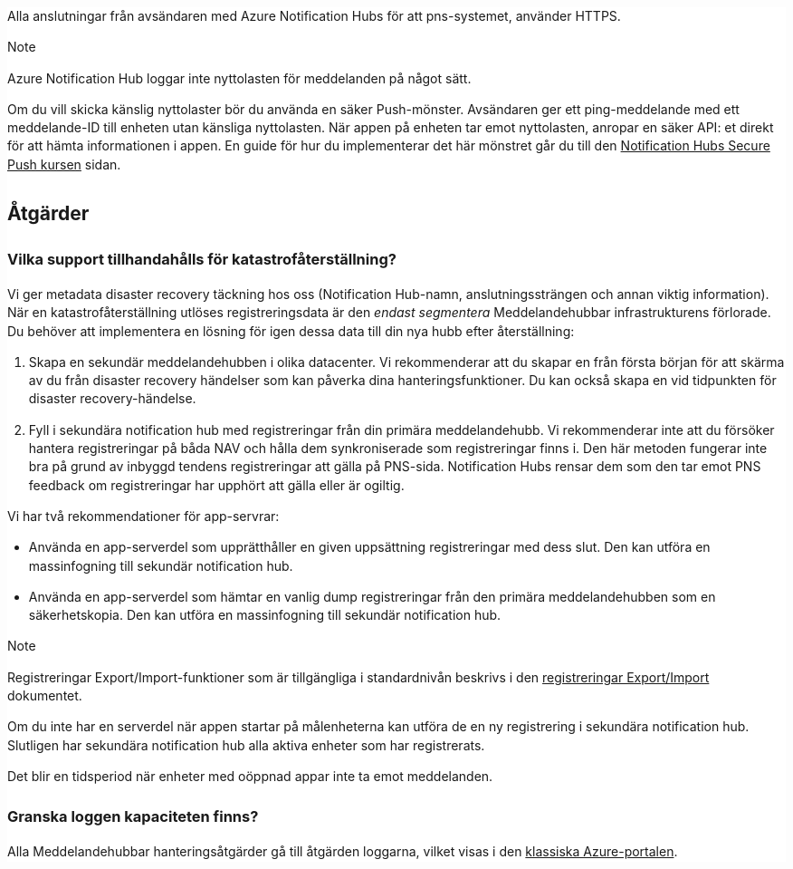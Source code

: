 Alla anslutningar från avsändaren med Azure Notification Hubs för att pns-systemet, använder HTTPS.

> [!NOTE]
> Azure Notification Hub loggar inte nyttolasten för meddelanden på något sätt.
> 
> 

Om du vill skicka känslig nyttolaster bör du använda en säker Push-mönster. Avsändaren ger ett ping-meddelande med ett meddelande-ID till enheten utan känsliga nyttolasten. När appen på enheten tar emot nyttolasten, anropar en säker API: et direkt för att hämta informationen i appen. En guide för hur du implementerar det här mönstret går du till den [Notification Hubs Secure Push kursen] sidan.

## <a name="operations"></a>Åtgärder
### <a name="what-support-is-provided-for-disaster-recovery"></a>Vilka support tillhandahålls för katastrofåterställning?
Vi ger metadata disaster recovery täckning hos oss (Notification Hub-namn, anslutningssträngen och annan viktig information). När en katastrofåterställning utlöses registreringsdata är den *endast segmentera* Meddelandehubbar infrastrukturens förlorade. Du behöver att implementera en lösning för igen dessa data till din nya hubb efter återställning:

1. Skapa en sekundär meddelandehubben i olika datacenter. Vi rekommenderar att du skapar en från första början för att skärma av du från disaster recovery händelser som kan påverka dina hanteringsfunktioner. Du kan också skapa en vid tidpunkten för disaster recovery-händelse.

2. Fyll i sekundära notification hub med registreringar från din primära meddelandehubb. Vi rekommenderar inte att du försöker hantera registreringar på båda NAV och hålla dem synkroniserade som registreringar finns i. Den här metoden fungerar inte bra på grund av inbyggd tendens registreringar att gälla på PNS-sida. Notification Hubs rensar dem som den tar emot PNS feedback om registreringar har upphört att gälla eller är ogiltig.  

Vi har två rekommendationer för app-servrar:

* Använda en app-serverdel som upprätthåller en given uppsättning registreringar med dess slut. Den kan utföra en massinfogning till sekundär notification hub.

* Använda en app-serverdel som hämtar en vanlig dump registreringar från den primära meddelandehubben som en säkerhetskopia. Den kan utföra en massinfogning till sekundär notification hub.

> [!NOTE]
> Registreringar Export/Import-funktioner som är tillgängliga i standardnivån beskrivs i den [registreringar Export/Import] dokumentet.
> 
> 

Om du inte har en serverdel när appen startar på målenheterna kan utföra de en ny registrering i sekundära notification hub. Slutligen har sekundära notification hub alla aktiva enheter som har registrerats.

Det blir en tidsperiod när enheter med oöppnad appar inte ta emot meddelanden.

### <a name="is-there-audit-log-capability"></a>Granska loggen kapaciteten finns?
Alla Meddelandehubbar hanteringsåtgärder gå till åtgärden loggarna, vilket visas i den [klassiska Azure-portalen].


[klassiska Azure-portalen]: https://manage.windowsazure.com
[Notification Hub-priser]: http://azure.microsoft.com/pricing/details/notification-hubs/
[Notification Hubs SLA]: http://azure.microsoft.com/support/legal/sla/
[Fallstudie: Sochi]: https://customers.microsoft.com/Pages/CustomerStory.aspx?recid=7942
[Fallstudie: Skanska]: https://customers.microsoft.com/Pages/CustomerStory.aspx?recid=5847
[Fallstudie: Seattle gånger]: https://customers.microsoft.com/Pages/CustomerStory.aspx?recid=8354
[Fallstudie: Mural.ly]: https://customers.microsoft.com/Pages/CustomerStory.aspx?recid=11592
[Fallstudie: 7Digital]: https://customers.microsoft.com/Pages/CustomerStory.aspx?recid=3684
[Notification Hub REST API: er]: https://msdn.microsoft.com/library/azure/dn530746.aspx
[Notification Hubs Kom igång-självstudierna]: http://azure.microsoft.com/documentation/articles/notification-hubs-ios-get-started/
[Chrome-appar kursen]: http://azure.microsoft.com/documentation/articles/notification-hubs-chrome-get-started/
[Mobile Services Pricing]: http://azure.microsoft.com/pricing/details/mobile-services/
[Backend registrering vägledning]: https://msdn.microsoft.com/library/azure/dn743807.aspx
[Backend registrering vägledning 2]: https://msdn.microsoft.com/library/azure/dn530747.aspx
[Meddelandehubbar säkerhetsmodell]: https://msdn.microsoft.com/library/azure/dn495373.aspx
[Notification Hubs Secure Push kursen]: http://azure.microsoft.com/documentation/articles/notification-hubs-aspnet-backend-ios-secure-push/
[Meddelandehubbar felsökning]: http://azure.microsoft.com/documentation/articles/notification-hubs-diagnosing/
[Notification Hubs mått]: https://msdn.microsoft.com/library/dn458822.aspx
[Notification Hubs mått exempel]: https://github.com/Azure/azure-notificationhubs-samples/tree/master/FetchNHTelemetryInExcel
[registreringar Export/Import]: https://msdn.microsoft.com/library/dn790624.aspx
[Azure-portalen]: https://portal.azure.com
[complete samples]: https://github.com/Azure/azure-notificationhubs-samples
[Mobilappar]: https://azure.microsoft.com/services/app-service/mobile/
[priser för Apptjänst]: https://azure.microsoft.com/pricing/details/app-service/